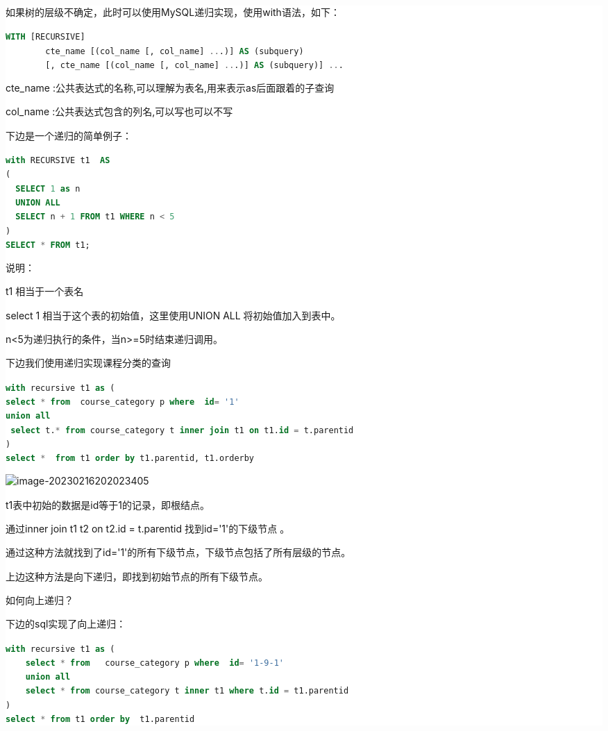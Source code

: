 如果树的层级不确定，此时可以使用MySQL递归实现，使用with语法，如下：

```sql
WITH [RECURSIVE]
        cte_name [(col_name [, col_name] ...)] AS (subquery)
        [, cte_name [(col_name [, col_name] ...)] AS (subquery)] ...
```

cte_name :公共表达式的名称,可以理解为表名,用来表示as后面跟着的子查询

col_name :公共表达式包含的列名,可以写也可以不写

下边是一个递归的简单例子：

```sql
with RECURSIVE t1  AS
(
  SELECT 1 as n
  UNION ALL
  SELECT n + 1 FROM t1 WHERE n < 5
)
SELECT * FROM t1;
```

说明：

t1 相当于一个表名

select 1 相当于这个表的初始值，这里使用UNION ALL 将初始值加入到表中。

n<5为递归执行的条件，当n>=5时结束递归调用。

下边我们使用递归实现课程分类的查询

```sql
with recursive t1 as (
select * from  course_category p where  id= '1'
union all
 select t.* from course_category t inner join t1 on t1.id = t.parentid
)
select *  from t1 order by t1.parentid, t1.orderby
```

![image-20230216202023405](https://woldier-pic-repo-1309997478.cos.ap-chengdu.myqcloud.com/image-20230216202023405.png)

t1表中初始的数据是id等于1的记录，即根结点。

通过inner join t1 t2 on t2.id = t.parentid 找到id='1'的下级节点 。

通过这种方法就找到了id='1'的所有下级节点，下级节点包括了所有层级的节点。

上边这种方法是向下递归，即找到初始节点的所有下级节点。

如何向上递归？

下边的sql实现了向上递归：

```sql
with recursive t1 as (
    select * from   course_category p where  id= '1-9-1'
    union all
    select * from course_category t inner t1 where t.id = t1.parentid
)
select * from t1 order by  t1.parentid
```
